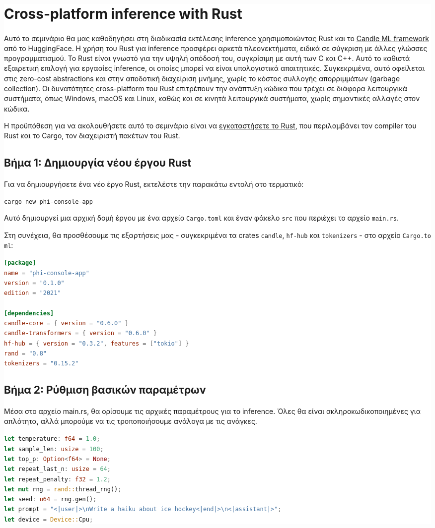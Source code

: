 
# Cross-platform inference with Rust

Αυτό το σεμινάριο θα μας καθοδηγήσει στη διαδικασία εκτέλεσης inference χρησιμοποιώντας Rust και το [Candle ML framework](https://github.com/huggingface/candle) από το HuggingFace. Η χρήση του Rust για inference προσφέρει αρκετά πλεονεκτήματα, ειδικά σε σύγκριση με άλλες γλώσσες προγραμματισμού. Το Rust είναι γνωστό για την υψηλή απόδοσή του, συγκρίσιμη με αυτή των C και C++. Αυτό το καθιστά εξαιρετική επιλογή για εργασίες inference, οι οποίες μπορεί να είναι υπολογιστικά απαιτητικές. Συγκεκριμένα, αυτό οφείλεται στις zero-cost abstractions και στην αποδοτική διαχείριση μνήμης, χωρίς το κόστος συλλογής απορριμμάτων (garbage collection). Οι δυνατότητες cross-platform του Rust επιτρέπουν την ανάπτυξη κώδικα που τρέχει σε διάφορα λειτουργικά συστήματα, όπως Windows, macOS και Linux, καθώς και σε κινητά λειτουργικά συστήματα, χωρίς σημαντικές αλλαγές στον κώδικα.

Η προϋπόθεση για να ακολουθήσετε αυτό το σεμινάριο είναι να [εγκαταστήσετε το Rust](https://www.rust-lang.org/tools/install), που περιλαμβάνει τον compiler του Rust και το Cargo, τον διαχειριστή πακέτων του Rust.

## Βήμα 1: Δημιουργία νέου έργου Rust

Για να δημιουργήσετε ένα νέο έργο Rust, εκτελέστε την παρακάτω εντολή στο τερματικό:

```bash
cargo new phi-console-app
```

Αυτό δημιουργεί μια αρχική δομή έργου με ένα αρχείο `Cargo.toml` και έναν φάκελο `src` που περιέχει το αρχείο `main.rs`.

Στη συνέχεια, θα προσθέσουμε τις εξαρτήσεις μας - συγκεκριμένα τα crates `candle`, `hf-hub` και `tokenizers` - στο αρχείο `Cargo.toml`:

```toml
[package]
name = "phi-console-app"
version = "0.1.0"
edition = "2021"

[dependencies]
candle-core = { version = "0.6.0" }
candle-transformers = { version = "0.6.0" }
hf-hub = { version = "0.3.2", features = ["tokio"] }
rand = "0.8"
tokenizers = "0.15.2"
```

## Βήμα 2: Ρύθμιση βασικών παραμέτρων

Μέσα στο αρχείο main.rs, θα ορίσουμε τις αρχικές παραμέτρους για το inference. Όλες θα είναι σκληροκωδικοποιημένες για απλότητα, αλλά μπορούμε να τις τροποποιήσουμε ανάλογα με τις ανάγκες.

```rust
let temperature: f64 = 1.0;
let sample_len: usize = 100;
let top_p: Option<f64> = None;
let repeat_last_n: usize = 64;
let repeat_penalty: f32 = 1.2;
let mut rng = rand::thread_rng();
let seed: u64 = rng.gen();
let prompt = "<|user|>\nWrite a haiku about ice hockey<|end|>\n<|assistant|>";
let device = Device::Cpu;
```
